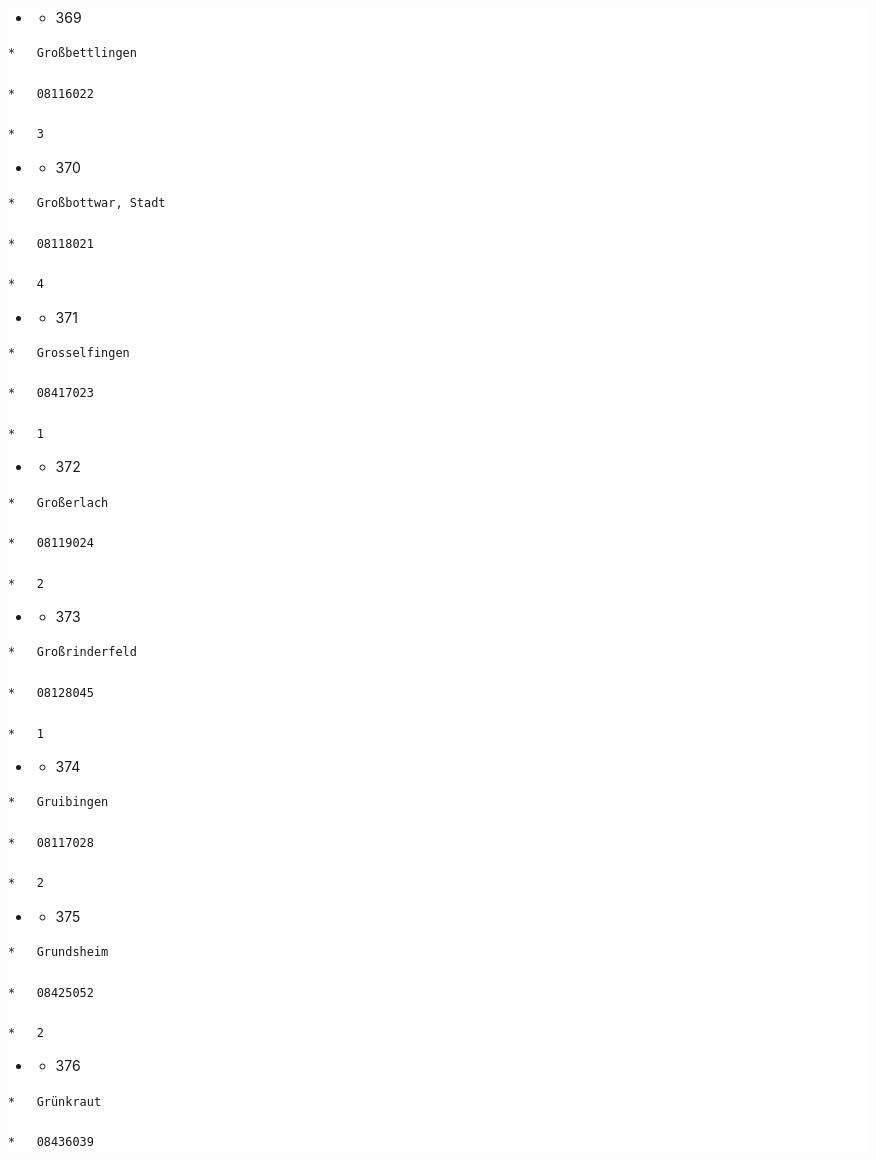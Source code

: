 *    *   369

    *   Großbettlingen

    *   08116022

    *   3


*    *   370

    *   Großbottwar, Stadt

    *   08118021

    *   4


*    *   371

    *   Grosselfingen

    *   08417023

    *   1


*    *   372

    *   Großerlach

    *   08119024

    *   2


*    *   373

    *   Großrinderfeld

    *   08128045

    *   1


*    *   374

    *   Gruibingen

    *   08117028

    *   2


*    *   375

    *   Grundsheim

    *   08425052

    *   2


*    *   376

    *   Grünkraut

    *   08436039
